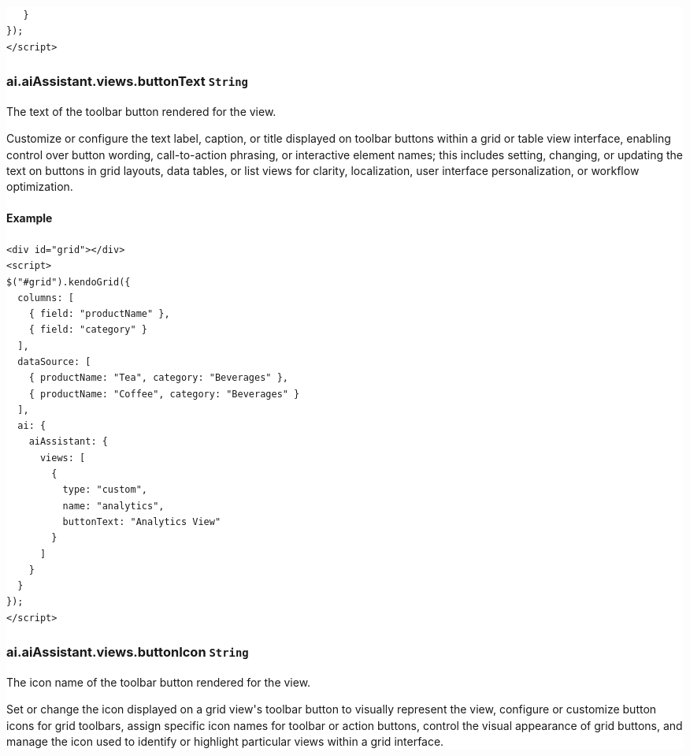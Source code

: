        }
    });
    </script>

### ai.aiAssistant.views.buttonText `String`

The text of the toolbar button rendered for the view.


<div class="meta-api-description">
Customize or configure the text label, caption, or title displayed on toolbar buttons within a grid or table view interface, enabling control over button wording, call-to-action phrasing, or interactive element names; this includes setting, changing, or updating the text on buttons in grid layouts, data tables, or list views for clarity, localization, user interface personalization, or workflow optimization.
</div>

#### Example

    <div id="grid"></div>
    <script>
    $("#grid").kendoGrid({
      columns: [
        { field: "productName" },
        { field: "category" }
      ],
      dataSource: [
        { productName: "Tea", category: "Beverages" },
        { productName: "Coffee", category: "Beverages" }
      ],
      ai: {
        aiAssistant: {
          views: [
            {
              type: "custom",
              name: "analytics",
              buttonText: "Analytics View"
            }
          ]
        }
      }
    });
    </script>

### ai.aiAssistant.views.buttonIcon `String`

The icon name of the toolbar button rendered for the view.


<div class="meta-api-description">
Set or change the icon displayed on a grid view's toolbar button to visually represent the view, configure or customize button icons for grid toolbars, assign specific icon names for toolbar or action buttons, control the visual appearance of grid buttons, and manage the icon used to identify or highlight particular views within a grid interface.
</div>
